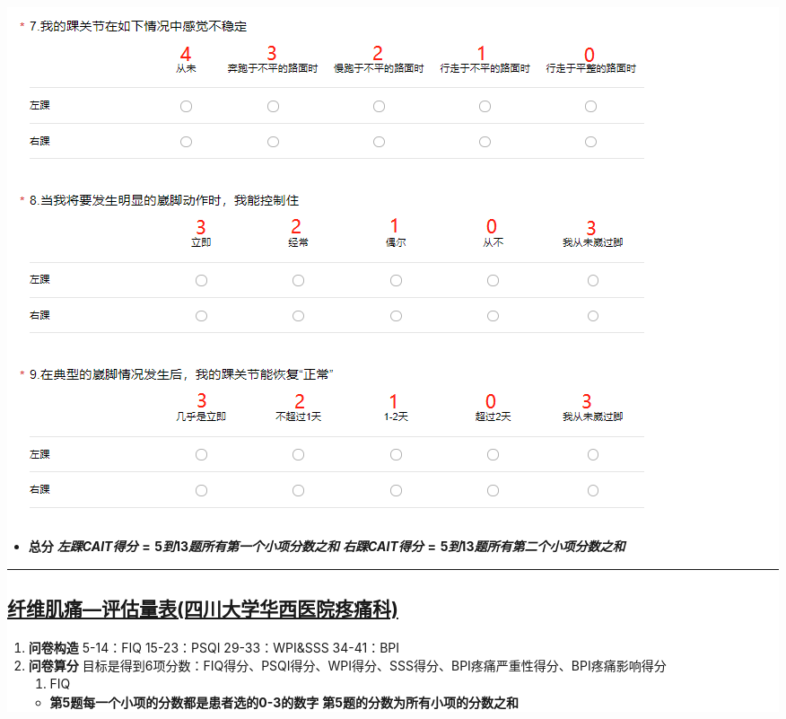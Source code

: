    ![保守踝3](./问卷图片/%E4%BF%9D%E5%AE%88%E8%B8%9D3.png "保守踝3")
   + **总分**
   **$左踝CAIT得分 = 5到13题所有第一个小项分数之和$**
   **$右踝CAIT得分 = 5到13题所有第二个小项分数之和$**
---
## [纤维肌痛—评估量表(四川大学华西医院疼痛科)](https://wj.qq.com/s2/10371297/55e9)
1. **问卷构造**
5-14：FIQ
15-23：PSQI
29-33：WPI&SSS
34-41：BPI
2. **问卷算分**
目标是得到6项分数：FIQ得分、PSQI得分、WPI得分、SSS得分、BPI疼痛严重性得分、BPI疼痛影响得分
   1. FIQ
   + **第5题每一个小项的分数都是患者选的0-3的数字**
   **第5题的分数为所有小项的分数之和**